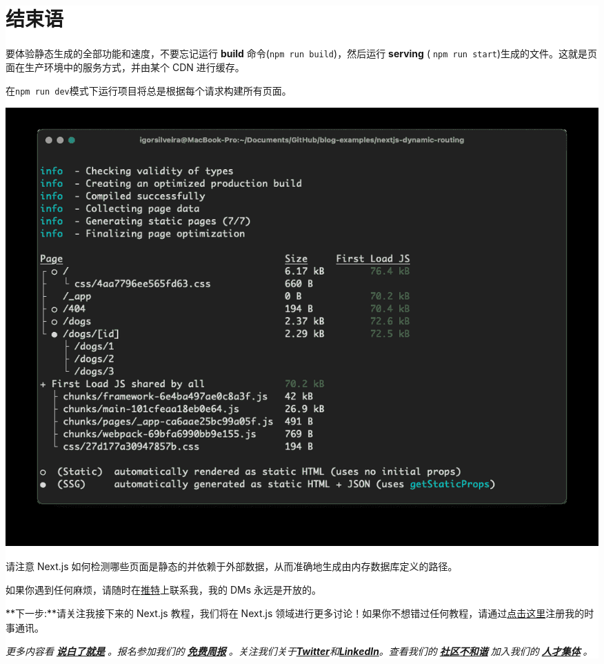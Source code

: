 # 结束语

要体验静态生成的全部功能和速度，不要忘记运行 **build** 命令(`npm run build`)，然后运行 **serving** ( `npm run start`)生成的文件。这就是页面在生产环境中的服务方式，并由某个 CDN 进行缓存。

在`npm run dev`模式下运行项目将总是根据每个请求构建所有页面。

![](img/1fed51db7f961d09c97404b21fed23c4.png)

请注意 Next.js 如何检测哪些页面是静态的并依赖于外部数据，从而准确地生成由内存数据库定义的路径。

如果你遇到任何麻烦，请随时在[推特](https://twitter.com/igorasilveira)上联系我，我的 DMs 永远是开放的。

**下一步:**请关注我接下来的 Next.js 教程，我们将在 Next.js 领域进行更多讨论！如果你不想错过任何教程，请通过[点击这里](https://www.getrevue.co/profile/igorasilveira)注册我的时事通讯。

*更多内容看* [***说白了就是***](https://plainenglish.io/) *。报名参加我们的* [***免费周报***](http://newsletter.plainenglish.io/) *。关注我们关于*[***Twitter***](https://twitter.com/inPlainEngHQ)*和*[***LinkedIn***](https://www.linkedin.com/company/inplainenglish/)*。查看我们的* [***社区不和谐***](https://discord.gg/GtDtUAvyhW) *加入我们的* [***人才集体***](https://inplainenglish.pallet.com/talent/welcome) *。*